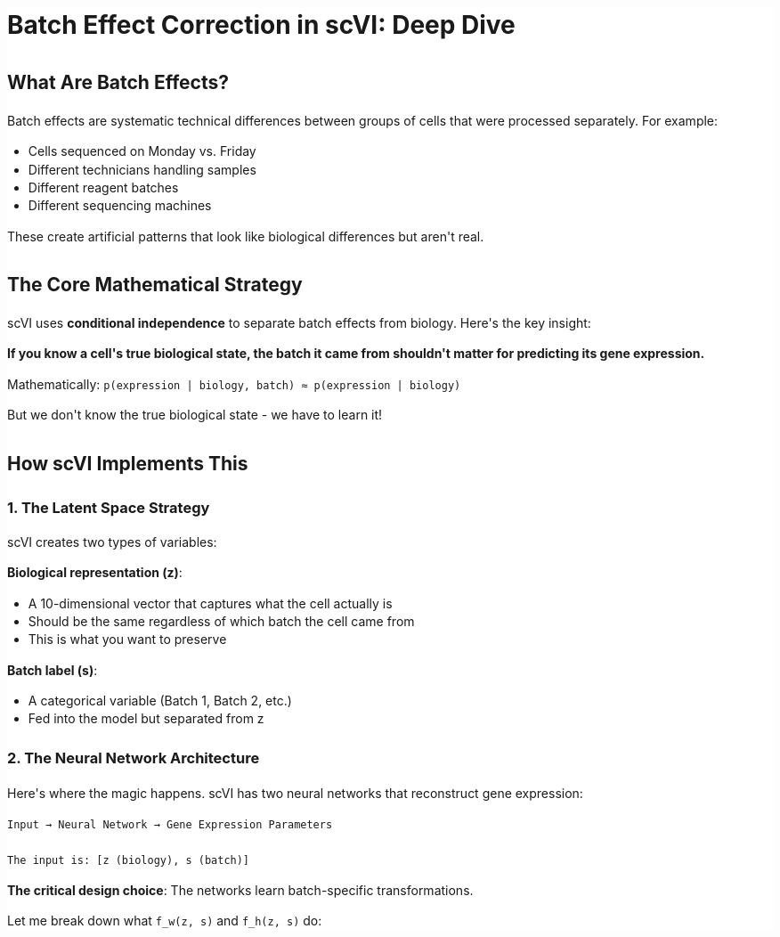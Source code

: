 # Batch Effect Correction in scVI: Deep Dive

## What Are Batch Effects?

Batch effects are systematic technical differences between groups of cells that were processed separately. For example:
- Cells sequenced on Monday vs. Friday
- Different technicians handling samples
- Different reagent batches
- Different sequencing machines

These create artificial patterns that look like biological differences but aren't real.

## The Core Mathematical Strategy

scVI uses **conditional independence** to separate batch effects from biology. Here's the key insight:

**If you know a cell's true biological state, the batch it came from shouldn't matter for predicting its gene expression.**

Mathematically: `p(expression | biology, batch) ≈ p(expression | biology)`

But we don't know the true biological state - we have to learn it!

## How scVI Implements This

### 1. **The Latent Space Strategy**

scVI creates two types of variables:

**Biological representation (z)**: 
- A 10-dimensional vector that captures what the cell actually is
- Should be the same regardless of which batch the cell came from
- This is what you want to preserve

**Batch label (s)**:
- A categorical variable (Batch 1, Batch 2, etc.)
- Fed into the model but separated from z

### 2. **The Neural Network Architecture**

Here's where the magic happens. scVI has two neural networks that reconstruct gene expression:

```
Input → Neural Network → Gene Expression Parameters

The input is: [z (biology), s (batch)]
```

**The critical design choice**: The networks learn batch-specific transformations.

Let me break down what `f_w(z, s)` and `f_h(z, s)` do:
